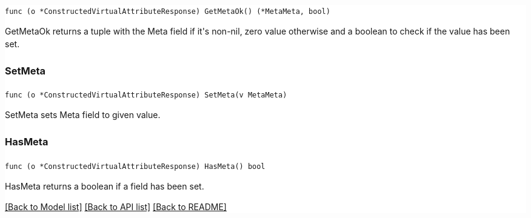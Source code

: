 `func (o *ConstructedVirtualAttributeResponse) GetMetaOk() (*MetaMeta, bool)`

GetMetaOk returns a tuple with the Meta field if it's non-nil, zero value otherwise
and a boolean to check if the value has been set.

### SetMeta

`func (o *ConstructedVirtualAttributeResponse) SetMeta(v MetaMeta)`

SetMeta sets Meta field to given value.

### HasMeta

`func (o *ConstructedVirtualAttributeResponse) HasMeta() bool`

HasMeta returns a boolean if a field has been set.


[[Back to Model list]](../README.md#documentation-for-models) [[Back to API list]](../README.md#documentation-for-api-endpoints) [[Back to README]](../README.md)


